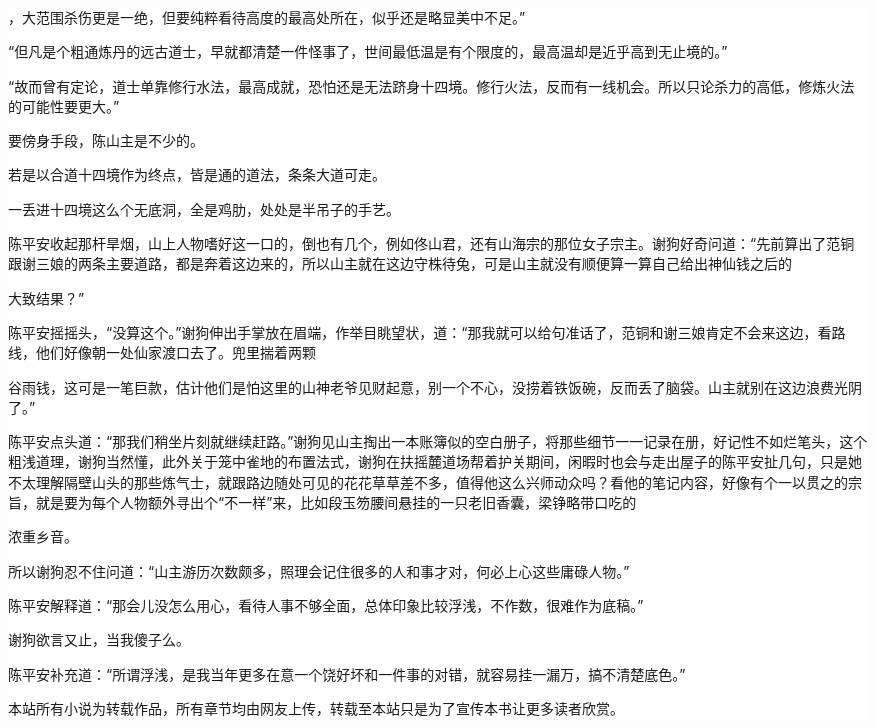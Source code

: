    ，大范围杀伤更是一绝，但要纯粹看待高度的最高处所在，似乎还是略显美中不足。”

   “但凡是个粗通炼丹的远古道士，早就都清楚一件怪事了，世间最低温是有个限度的，最高温却是近乎高到无止境的。”

   “故而曾有定论，道士单靠修行水法，最高成就，恐怕还是无法跻身十四境。修行火法，反而有一线机会。所以只论杀力的高低，修炼火法的可能性要更大。”

   要傍身手段，陈山主是不少的。

   若是以合道十四境作为终点，皆是通的道法，条条大道可走。

   一丢进十四境这么个无底洞，全是鸡肋，处处是半吊子的手艺。

   陈平安收起那杆旱烟，山上人物嗜好这一口的，倒也有几个，例如佟山君，还有山海宗的那位女子宗主。谢狗好奇问道：“先前算出了范铜跟谢三娘的两条主要道路，都是奔着这边来的，所以山主就在这边守株待兔，可是山主就没有顺便算一算自己给出神仙钱之后的

   大致结果？”

   陈平安摇摇头，“没算这个。”谢狗伸出手掌放在眉端，作举目眺望状，道：“那我就可以给句准话了，范铜和谢三娘肯定不会来这边，看路线，他们好像朝一处仙家渡口去了。兜里揣着两颗

   谷雨钱，这可是一笔巨款，估计他们是怕这里的山神老爷见财起意，别一个不心，没捞着铁饭碗，反而丢了脑袋。山主就别在这边浪费光阴了。”

   陈平安点头道：“那我们稍坐片刻就继续赶路。”谢狗见山主掏出一本账簿似的空白册子，将那些细节一一记录在册，好记性不如烂笔头，这个粗浅道理，谢狗当然懂，此外关于笼中雀地的布置法式，谢狗在扶摇麓道场帮着护关期间，闲暇时也会与走出屋子的陈平安扯几句，只是她不太理解隔壁山头的那些炼气士，就跟路边随处可见的花花草草差不多，值得他这么兴师动众吗？看他的笔记内容，好像有个一以贯之的宗旨，就是要为每个人物额外寻出个“不一样”来，比如段玉笏腰间悬挂的一只老旧香囊，梁铮略带口吃的

   浓重乡音。

   所以谢狗忍不住问道：“山主游历次数颇多，照理会记住很多的人和事才对，何必上心这些庸碌人物。”

   陈平安解释道：“那会儿没怎么用心，看待人事不够全面，总体印象比较浮浅，不作数，很难作为底稿。”

   谢狗欲言又止，当我傻子么。

   陈平安补充道：“所谓浮浅，是我当年更多在意一个饶好坏和一件事的对错，就容易挂一漏万，搞不清楚底色。”

  本站所有小说为转载作品，所有章节均由网友上传，转载至本站只是为了宣传本书让更多读者欣赏。